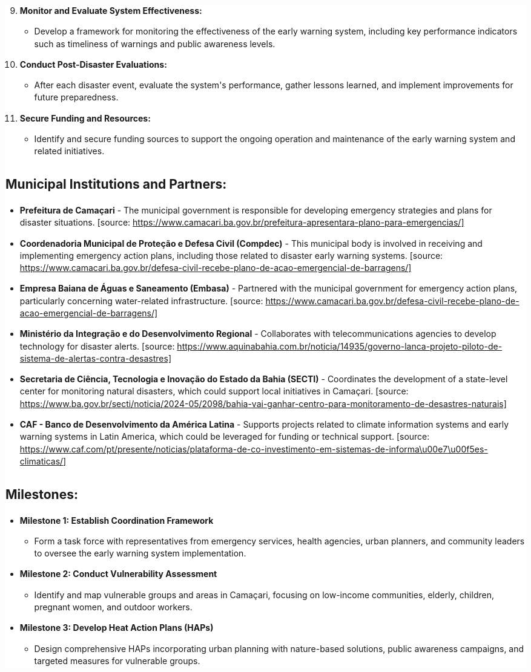 9. **Monitor and Evaluate System Effectiveness:**
   - Develop a framework for monitoring the effectiveness of the early warning system, including key performance indicators such as timeliness of warnings and public awareness levels.

10. **Conduct Post-Disaster Evaluations:**
    - After each disaster event, evaluate the system's performance, gather lessons learned, and implement improvements for future preparedness.

11. **Secure Funding and Resources:**
    - Identify and secure funding sources to support the ongoing operation and maintenance of the early warning system and related initiatives.

## Municipal Institutions and Partners:

* **Prefeitura de Camaçari** - The municipal government is responsible for developing emergency strategies and plans for disaster situations. [source: https://www.camacari.ba.gov.br/prefeitura-apresentara-plano-para-emergencias/]

* **Coordenadoria Municipal de Proteção e Defesa Civil (Compdec)** - This municipal body is involved in receiving and implementing emergency action plans, including those related to disaster early warning systems. [source: https://www.camacari.ba.gov.br/defesa-civil-recebe-plano-de-acao-emergencial-de-barragens/]

* **Empresa Baiana de Águas e Saneamento (Embasa)** - Partnered with the municipal government for emergency action plans, particularly concerning water-related infrastructure. [source: https://www.camacari.ba.gov.br/defesa-civil-recebe-plano-de-acao-emergencial-de-barragens/]

* **Ministério da Integração e do Desenvolvimento Regional** - Collaborates with telecommunications agencies to develop technology for disaster alerts. [source: https://www.aquinabahia.com.br/noticia/14935/governo-lanca-projeto-piloto-de-sistema-de-alertas-contra-desastres]

* **Secretaria de Ciência, Tecnologia e Inovação do Estado da Bahia (SECTI)** - Coordinates the development of a state-level center for monitoring natural disasters, which could support local initiatives in Camaçari. [source: https://www.ba.gov.br/secti/noticia/2024-05/2098/bahia-vai-ganhar-centro-para-monitoramento-de-desastres-naturais]

* **CAF - Banco de Desenvolvimento da América Latina** - Supports projects related to climate information systems and early warning systems in Latin America, which could be leveraged for funding or technical support. [source: https://www.caf.com/pt/presente/noticias/plataforma-de-co-investimento-em-sistemas-de-informa\u00e7\u00f5es-climaticas/]

## Milestones:

* **Milestone 1: Establish Coordination Framework**
  - Form a task force with representatives from emergency services, health agencies, urban planners, and community leaders to oversee the early warning system implementation.

* **Milestone 2: Conduct Vulnerability Assessment**
  - Identify and map vulnerable groups and areas in Camaçari, focusing on low-income communities, elderly, children, pregnant women, and outdoor workers.

* **Milestone 3: Develop Heat Action Plans (HAPs)**
  - Design comprehensive HAPs incorporating urban planning with nature-based solutions, public awareness campaigns, and targeted measures for vulnerable groups.
